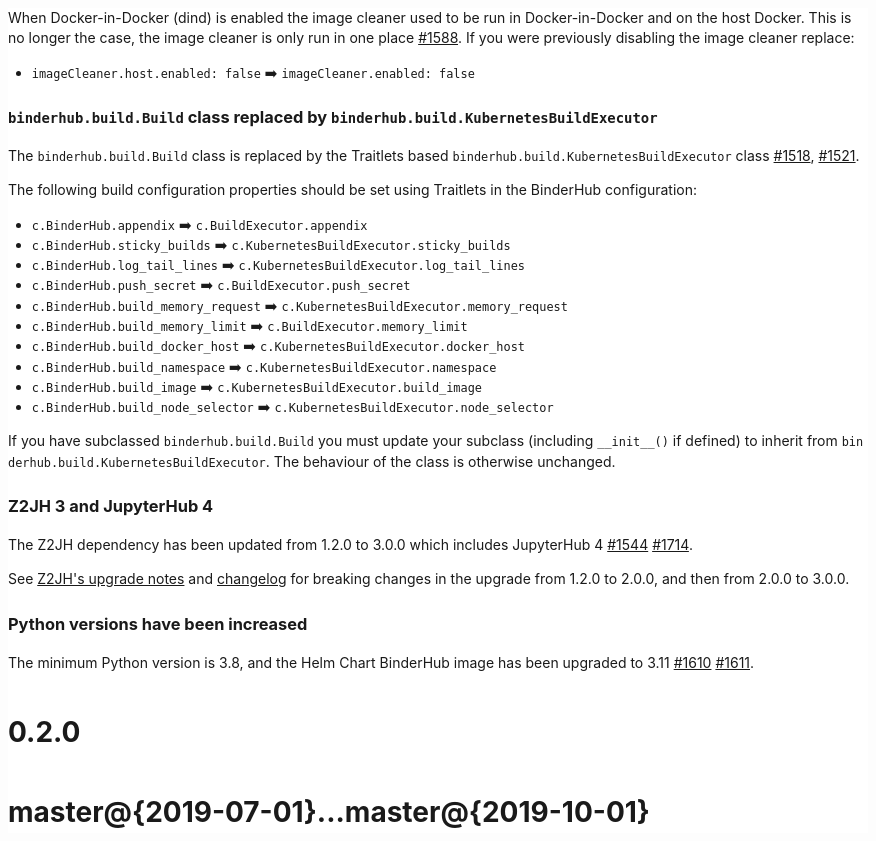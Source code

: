 When Docker-in-Docker (dind) is enabled the image cleaner used to be run in Docker-in-Docker and on the host Docker.
This is no longer the case, the image cleaner is only run in one place
[#1588](https://github.com/jupyterhub/binderhub/pull/1588).
If you were previously disabling the image cleaner replace:

- `imageCleaner.host.enabled: false` ➡️ `imageCleaner.enabled: false`

### `binderhub.build.Build` class replaced by `binderhub.build.KubernetesBuildExecutor`

The `binderhub.build.Build` class is replaced by the Traitlets based `binderhub.build.KubernetesBuildExecutor` class
[#1518](https://github.com/jupyterhub/binderhub/pull/1518),
[#1521](https://github.com/jupyterhub/binderhub/pull/1521).

The following build configuration properties should be set using Traitlets in the BinderHub configuration:

- `c.BinderHub.appendix` ➡️ `c.BuildExecutor.appendix`
- `c.BinderHub.sticky_builds` ➡️ `c.KubernetesBuildExecutor.sticky_builds`
- `c.BinderHub.log_tail_lines` ➡️ `c.KubernetesBuildExecutor.log_tail_lines`
- `c.BinderHub.push_secret` ➡️ `c.BuildExecutor.push_secret`
- `c.BinderHub.build_memory_request` ➡️ `c.KubernetesBuildExecutor.memory_request`
- `c.BinderHub.build_memory_limit` ➡️ `c.BuildExecutor.memory_limit`
- `c.BinderHub.build_docker_host` ➡️ `c.KubernetesBuildExecutor.docker_host`
- `c.BinderHub.build_namespace` ➡️ `c.KubernetesBuildExecutor.namespace`
- `c.BinderHub.build_image` ➡️ `c.KubernetesBuildExecutor.build_image`
- `c.BinderHub.build_node_selector` ➡️ `c.KubernetesBuildExecutor.node_selector`

If you have subclassed `binderhub.build.Build` you must update your subclass (including `__init__()` if defined) to inherit from `binderhub.build.KubernetesBuildExecutor`.
The behaviour of the class is otherwise unchanged.

### Z2JH 3 and JupyterHub 4

The Z2JH dependency has been updated from 1.2.0 to 3.0.0 which includes JupyterHub 4
[#1544](https://github.com/jupyterhub/binderhub/pull/1544) [#1714](https://github.com/jupyterhub/binderhub/pull/1714).

See [Z2JH's upgrade notes](https://z2jh.jupyter.org/en/stable/administrator/upgrading/index.html)
and [changelog](https://z2jh.jupyter.org/en/latest/changelog.html) for breaking
changes in the upgrade from 1.2.0 to 2.0.0, and then from 2.0.0 to 3.0.0.

### Python versions have been increased

The minimum Python version is 3.8, and the Helm Chart BinderHub image has been upgraded to 3.11
[#1610](https://github.com/jupyterhub/binderhub/pull/1610)
[#1611](https://github.com/jupyterhub/binderhub/pull/1611).

# 0.2.0

# master@{2019-07-01}...master@{2019-10-01}
